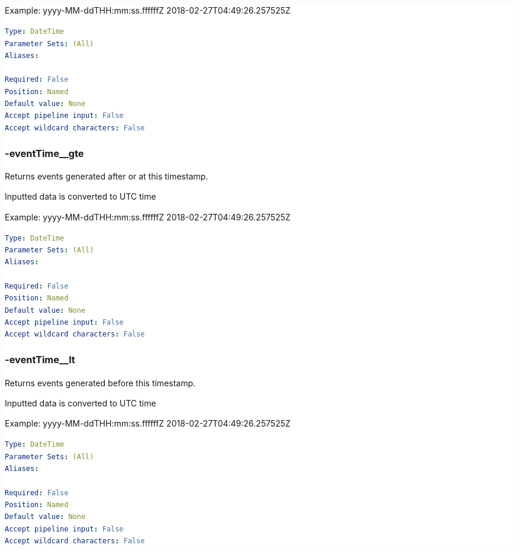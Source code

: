 Example:
yyyy-MM-ddTHH:mm:ss.ffffffZ
2018-02-27T04:49:26.257525Z

```yaml
Type: DateTime
Parameter Sets: (All)
Aliases:

Required: False
Position: Named
Default value: None
Accept pipeline input: False
Accept wildcard characters: False
```

### -eventTime__gte
Returns events generated after or at this timestamp.

Inputted data is converted to UTC time

Example:
yyyy-MM-ddTHH:mm:ss.ffffffZ
2018-02-27T04:49:26.257525Z

```yaml
Type: DateTime
Parameter Sets: (All)
Aliases:

Required: False
Position: Named
Default value: None
Accept pipeline input: False
Accept wildcard characters: False
```

### -eventTime__lt
Returns events generated before this timestamp.

Inputted data is converted to UTC time

Example:
yyyy-MM-ddTHH:mm:ss.ffffffZ
2018-02-27T04:49:26.257525Z

```yaml
Type: DateTime
Parameter Sets: (All)
Aliases:

Required: False
Position: Named
Default value: None
Accept pipeline input: False
Accept wildcard characters: False
```
